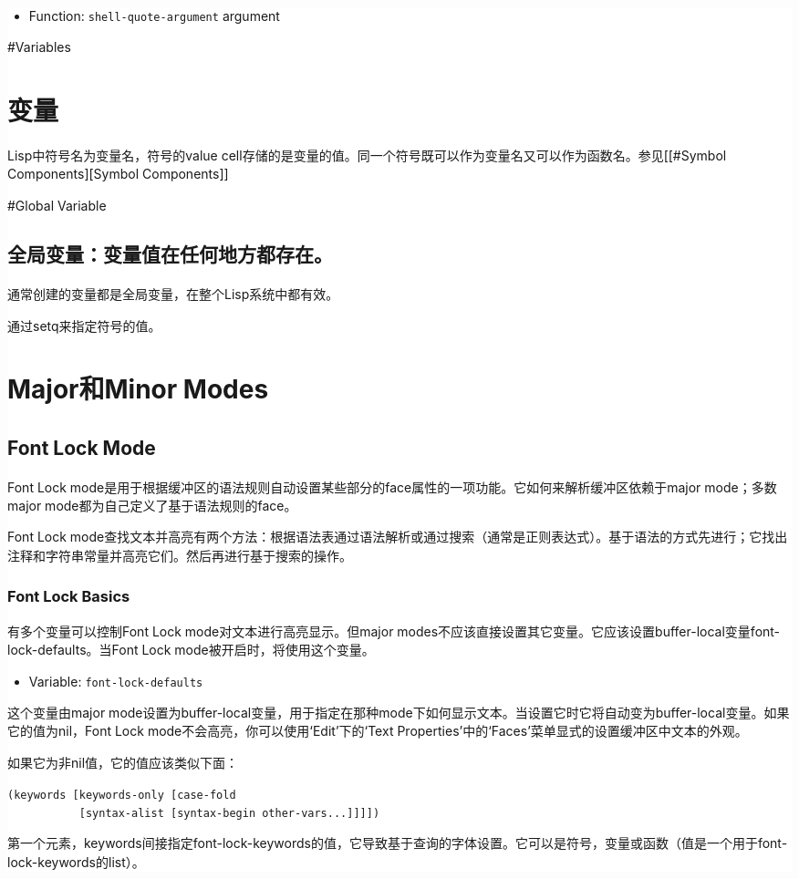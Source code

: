 - Function: `shell-quote-argument` argument

#Variables
# 变量

Lisp中符号名为变量名，符号的value cell存储的是变量的值。同一个符号既可以作为变量名又可以作为函数名。参见[[#Symbol Components][Symbol Components]]

#Global Variable
## 全局变量：变量值在任何地方都存在。

通常创建的变量都是全局变量，在整个Lisp系统中都有效。

通过setq来指定符号的值。



# Major和Minor Modes

## Font Lock Mode
Font Lock mode是用于根据缓冲区的语法规则自动设置某些部分的face属性的一项功能。它如何来解析缓冲区依赖于major mode；多数major mode都为自己定义了基于语法规则的face。

Font Lock mode查找文本并高亮有两个方法：根据语法表通过语法解析或通过搜索（通常是正则表达式）。基于语法的方式先进行；它找出注释和字符串常量并高亮它们。然后再进行基于搜索的操作。

### Font Lock Basics
有多个变量可以控制Font Lock mode对文本进行高亮显示。但major modes不应该直接设置其它变量。它应该设置buffer-local变量font-lock-defaults。当Font Lock mode被开启时，将使用这个变量。

- Variable: `font-lock-defaults`

这个变量由major mode设置为buffer-local变量，用于指定在那种mode下如何显示文本。当设置它时它将自动变为buffer-local变量。如果它的值为nil，Font Lock mode不会高亮，你可以使用‘Edit’下的‘Text Properties’中的‘Faces’菜单显式的设置缓冲区中文本的外观。

如果它为非nil值，它的值应该类似下面：
```
(keywords [keywords-only [case-fold
           [syntax-alist [syntax-begin other-vars...]]]])
```
第一个元素，keywords间接指定font-lock-keywords的值，它导致基于查询的字体设置。它可以是符号，变量或函数（值是一个用于font-lock-keywords的list）。
